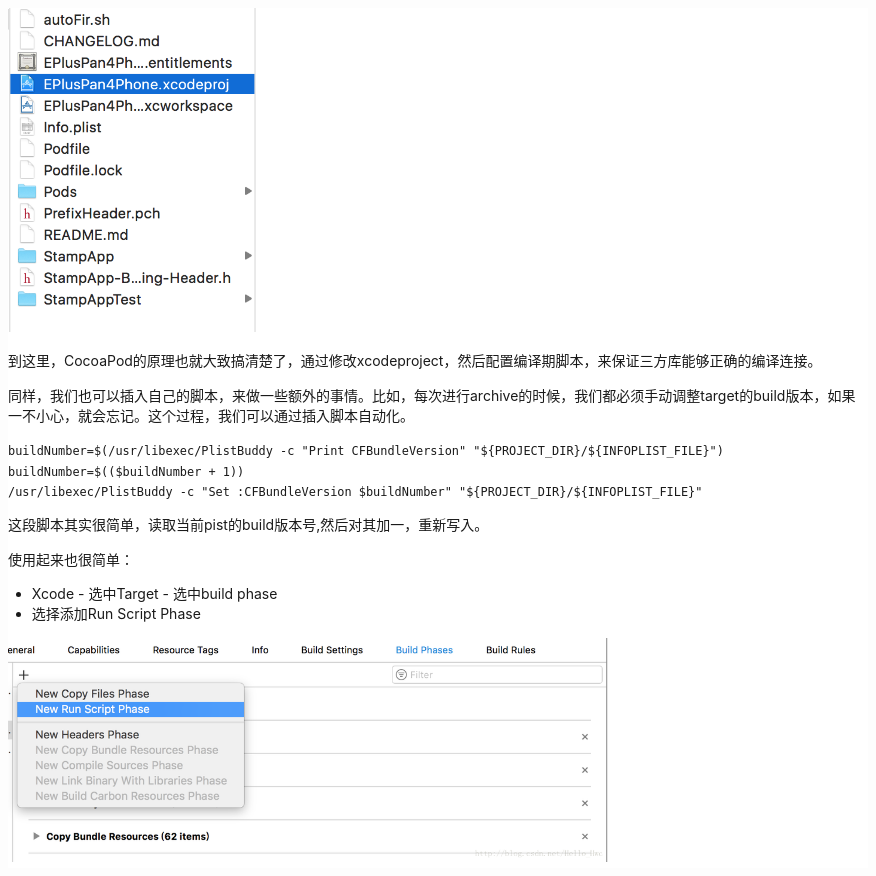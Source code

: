 <img src="./images/compile_11.png" width="250">

到这里，CocoaPod的原理也就大致搞清楚了，通过修改xcodeproject，然后配置编译期脚本，来保证三方库能够正确的编译连接。

同样，我们也可以插入自己的脚本，来做一些额外的事情。比如，每次进行archive的时候，我们都必须手动调整target的build版本，如果一不小心，就会忘记。这个过程，我们可以通过插入脚本自动化。

```
buildNumber=$(/usr/libexec/PlistBuddy -c "Print CFBundleVersion" "${PROJECT_DIR}/${INFOPLIST_FILE}")
buildNumber=$(($buildNumber + 1))
/usr/libexec/PlistBuddy -c "Set :CFBundleVersion $buildNumber" "${PROJECT_DIR}/${INFOPLIST_FILE}"
```
这段脚本其实很简单，读取当前pist的build版本号,然后对其加一，重新写入。

使用起来也很简单：

- Xcode - 选中Target - 选中build phase
- 选择添加Run Script Phase

<img src="./images/compile_12.png" width="600">
